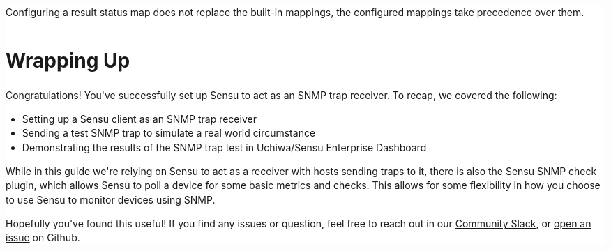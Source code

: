 Configuring a result status map does not replace the built-in mappings, the configured mappings take precedence over them.

# Wrapping Up
Congratulations! You've successfully set up Sensu to act as an SNMP trap receiver. To recap, we covered the following:

- Setting up a Sensu client as an SNMP trap receiver
- Sending a test SNMP trap to simulate a real world circumstance
- Demonstrating the results of the SNMP trap test in Uchiwa/Sensu Enterprise Dashboard

While in this guide we're relying on Sensu to act as a receiver with hosts sending traps to it, there is also the [Sensu SNMP check plugin][7], which allows Sensu to poll a device for some basic metrics and checks. This allows for some flexibility in how you choose to use Sensu to monitor devices using SNMP.  

Hopefully you've found this useful! If you find any issues or question, feel free to reach out in our [Community Slack][8], or [open an issue][9] on Github.

[1]: https://docs.uchiwa.io/
[2]: /sensu-core/latest/platforms/sensu-on-rhel-centos/#sensu-on-rhel-centos
[3]: /sensu-core/latest/quick-start/five-minute-install/
[4]: https://www.digitalocean.com/community/tutorials/an-introduction-to-snmp-simple-network-management-protocol
[5]: https://github.com/sensu-extensions/sensu-extensions-snmp-trap
[6]: /sensu-core/latest/reference/clients/#reference-documentation
[7]: https://github.com/sensu-plugins/sensu-plugins-snmp
[8]: https://slack.sensu.io
[9]: https://github.com/sensu/sensu-docs/issues/new


